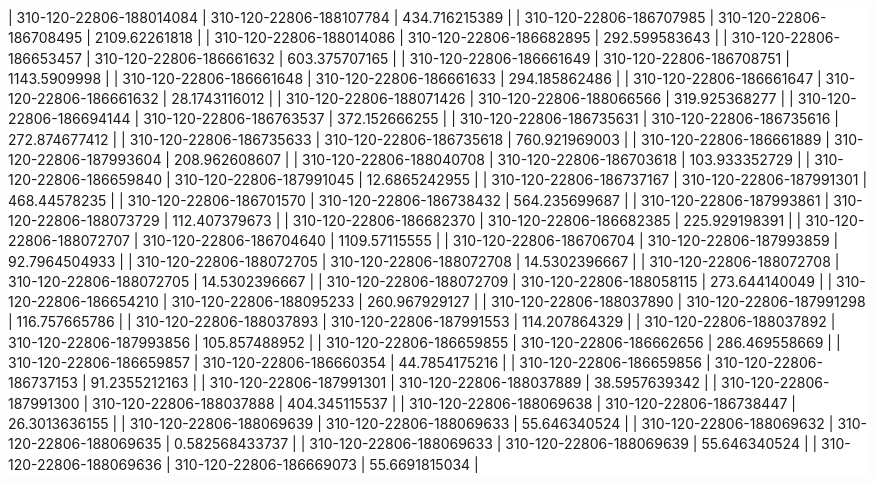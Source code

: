 | 310-120-22806-188014084 | 310-120-22806-188107784 | 434.716215389 |
| 310-120-22806-186707985 | 310-120-22806-186708495 | 2109.62261818 |
| 310-120-22806-188014086 | 310-120-22806-186682895 | 292.599583643 |
| 310-120-22806-186653457 | 310-120-22806-186661632 | 603.375707165 |
| 310-120-22806-186661649 | 310-120-22806-186708751 | 1143.5909998 |
| 310-120-22806-186661648 | 310-120-22806-186661633 | 294.185862486 |
| 310-120-22806-186661647 | 310-120-22806-186661632 | 28.1743116012 |
| 310-120-22806-188071426 | 310-120-22806-188066566 | 319.925368277 |
| 310-120-22806-186694144 | 310-120-22806-186763537 | 372.152666255 |
| 310-120-22806-186735631 | 310-120-22806-186735616 | 272.874677412 |
| 310-120-22806-186735633 | 310-120-22806-186735618 | 760.921969003 |
| 310-120-22806-186661889 | 310-120-22806-187993604 | 208.962608607 |
| 310-120-22806-188040708 | 310-120-22806-186703618 | 103.933352729 |
| 310-120-22806-186659840 | 310-120-22806-187991045 | 12.6865242955 |
| 310-120-22806-186737167 | 310-120-22806-187991301 | 468.44578235 |
| 310-120-22806-186701570 | 310-120-22806-186738432 | 564.235699687 |
| 310-120-22806-187993861 | 310-120-22806-188073729 | 112.407379673 |
| 310-120-22806-186682370 | 310-120-22806-186682385 | 225.929198391 |
| 310-120-22806-188072707 | 310-120-22806-186704640 | 1109.57115555 |
| 310-120-22806-186706704 | 310-120-22806-187993859 | 92.7964504933 |
| 310-120-22806-188072705 | 310-120-22806-188072708 | 14.5302396667 |
| 310-120-22806-188072708 | 310-120-22806-188072705 | 14.5302396667 |
| 310-120-22806-188072709 | 310-120-22806-188058115 | 273.644140049 |
| 310-120-22806-186654210 | 310-120-22806-188095233 | 260.967929127 |
| 310-120-22806-188037890 | 310-120-22806-187991298 | 116.757665786 |
| 310-120-22806-188037893 | 310-120-22806-187991553 | 114.207864329 |
| 310-120-22806-188037892 | 310-120-22806-187993856 | 105.857488952 |
| 310-120-22806-186659855 | 310-120-22806-186662656 | 286.469558669 |
| 310-120-22806-186659857 | 310-120-22806-186660354 | 44.7854175216 |
| 310-120-22806-186659856 | 310-120-22806-186737153 | 91.2355212163 |
| 310-120-22806-187991301 | 310-120-22806-188037889 | 38.5957639342 |
| 310-120-22806-187991300 | 310-120-22806-188037888 | 404.345115537 |
| 310-120-22806-188069638 | 310-120-22806-186738447 | 26.3013636155 |
| 310-120-22806-188069639 | 310-120-22806-188069633 | 55.646340524 |
| 310-120-22806-188069632 | 310-120-22806-188069635 | 0.582568433737 |
| 310-120-22806-188069633 | 310-120-22806-188069639 | 55.646340524 |
| 310-120-22806-188069636 | 310-120-22806-186669073 | 55.6691815034 |